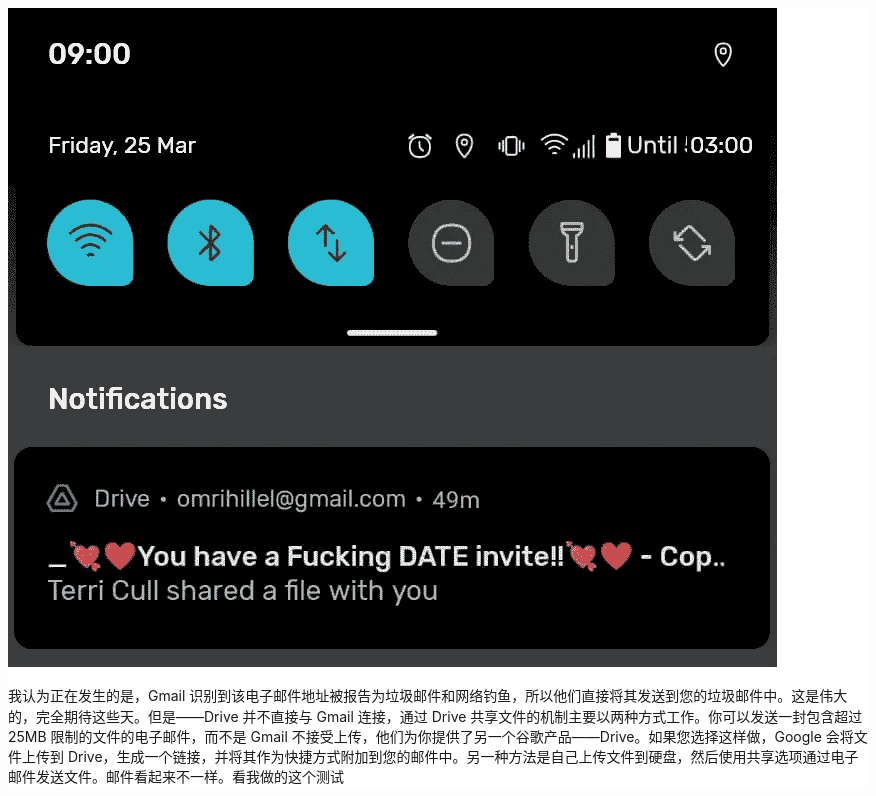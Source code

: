 ![](img/1e90b2057cf6090e31839f1ae057c030.png)

我认为正在发生的是，Gmail 识别到该电子邮件地址被报告为垃圾邮件和网络钓鱼，所以他们直接将其发送到您的垃圾邮件中。这是伟大的，完全期待这些天。但是——Drive 并不直接与 Gmail 连接，通过 Drive 共享文件的机制主要以两种方式工作。你可以发送一封包含超过 25MB 限制的文件的电子邮件，而不是 Gmail 不接受上传，他们为你提供了另一个谷歌产品——Drive。如果您选择这样做，Google 会将文件上传到 Drive，生成一个链接，并将其作为快捷方式附加到您的邮件中。另一种方法是自己上传文件到硬盘，然后使用共享选项通过电子邮件发送文件。邮件看起来不一样。看我做的这个测试
